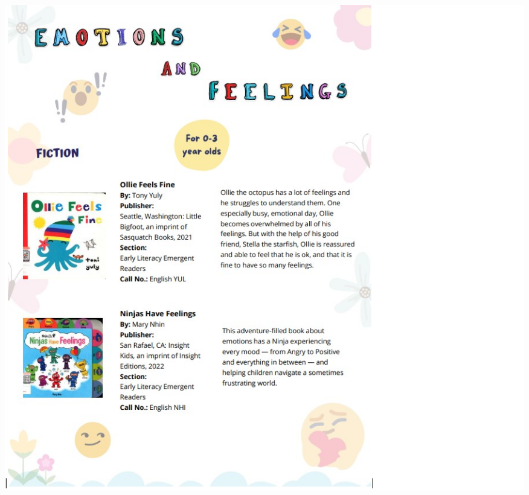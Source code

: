 |<a href="/files/preschool/Raise A Reader/Emotionsandfeelings.PDF"><img src="/images/diyresources/preschool/Raise A Reader/emotionsandfeelings.jpg" style="width:70%"></a>|<a href="/files/preschool/Raise A Reader/Malay_Mendaki.PDF">